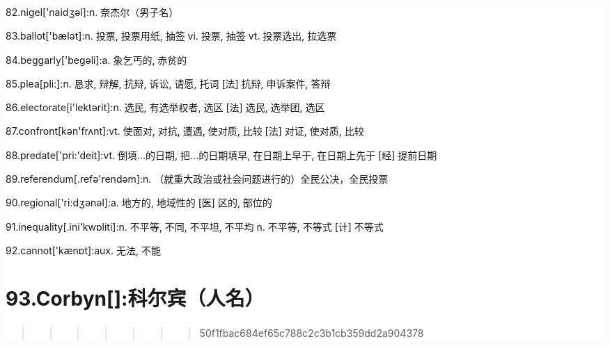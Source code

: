 82.nigel['naidʒәl]:n. 奈杰尔（男子名） 

83.ballot['bælәt]:n. 投票, 投票用纸, 抽签 vi. 投票, 抽签 vt. 投票选出, 拉选票 

84.beggarly['begәli]:a. 象乞丐的, 赤贫的 

85.plea[pli:]:n. 恳求, 辩解, 抗辩, 诉讼, 请愿, 托词 [法] 抗辩, 申诉案件, 答辩 

86.electorate[i'lektәrit]:n. 选民, 有选举权者, 选区 [法] 选民, 选举团, 选区 

87.confront[kәn'frʌnt]:vt. 使面对, 对抗, 遭遇, 使对质, 比较 [法] 对证, 使对质, 比较 

88.predate['pri:'deit]:vt. 倒填...的日期, 把...的日期填早, 在日期上早于, 在日期上先于 [经] 提前日期 

89.referendum[.refә'rendәm]:n. （就重大政治或社会问题进行的）全民公决，全民投票 

90.regional['ri:dʒәnәl]:a. 地方的, 地域性的 [医] 区的, 部位的 

91.inequality[.ini'kwɒliti]:n. 不平等, 不同, 不平坦, 不平均 n. 不平等, 不等式 [计] 不等式 

92.cannot['kænɒt]:aux. 无法, 不能 

93.Corbyn[]:科尔宾（人名） 
=======
>>>>>>> 50f1fbac684ef65c788c2c3b1cb359dd2a904378

